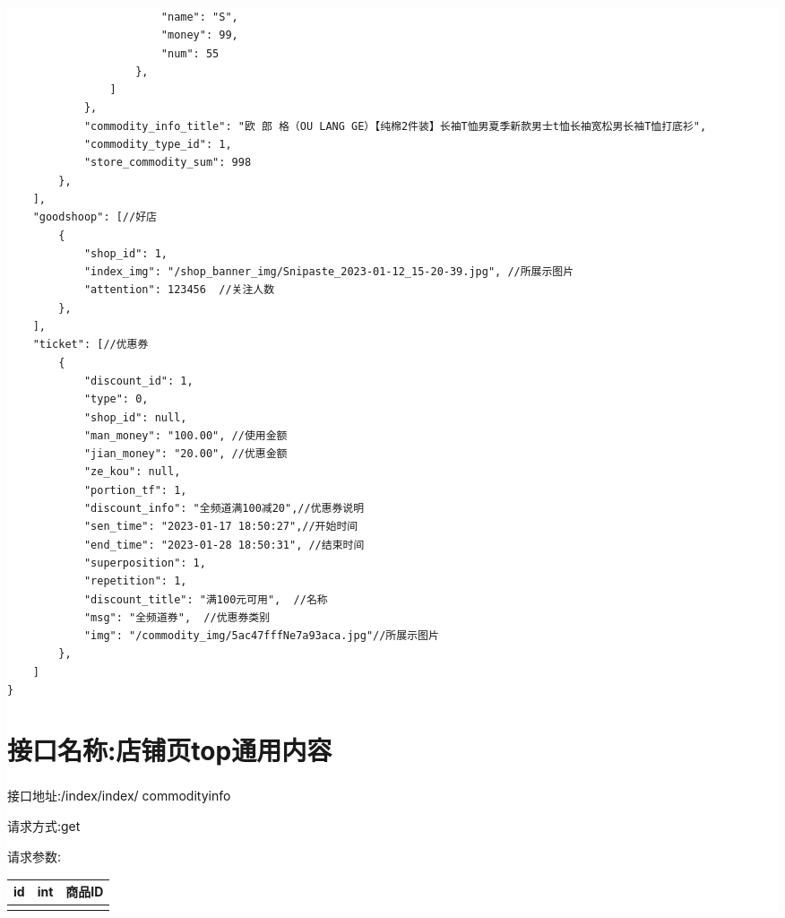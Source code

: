 ```
                        "name": "S",
                        "money": 99,
                        "num": 55
                    },
                ]
            },
            "commodity_info_title": "欧 郎 格（OU LANG GE）【纯棉2件装】长袖T恤男夏季新款男士t恤长袖宽松男长袖T恤打底衫",
            "commodity_type_id": 1,
            "store_commodity_sum": 998
        },
    ],
    "goodshoop": [//好店
        {
            "shop_id": 1,
            "index_img": "/shop_banner_img/Snipaste_2023-01-12_15-20-39.jpg", //所展示图片
            "attention": 123456  //关注人数
        },
    ],
    "ticket": [//优惠券
        {
            "discount_id": 1,
            "type": 0,
            "shop_id": null,
            "man_money": "100.00", //使用金额
            "jian_money": "20.00", //优惠金额
            "ze_kou": null,
            "portion_tf": 1,
            "discount_info": "全频道满100减20",//优惠券说明
            "sen_time": "2023-01-17 18:50:27",//开始时间
            "end_time": "2023-01-28 18:50:31", //结束时间
            "superposition": 1,
            "repetition": 1,
            "discount_title": "满100元可用",  //名称
            "msg": "全频道券",  //优惠券类别
            "img": "/commodity_img/5ac47fffNe7a93aca.jpg"//所展示图片
        },
    ]
}
```

 



# 接口名称:店铺页top通用内容

接口地址:/index/index/ commodityinfo

请求方式:get

请求参数:

| id   | int  | 商品ID |
| ---- | ---- | ------ |
|      |      |        |

